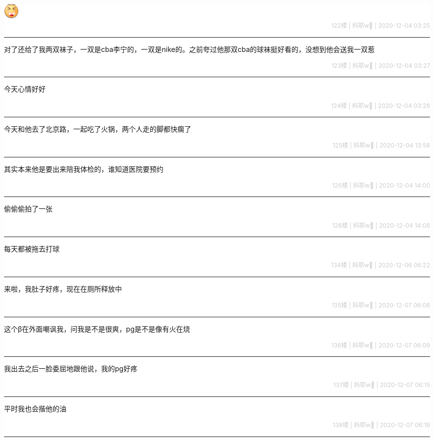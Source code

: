 <img src="images/image_emoticon22.png" alt="笑眼" title="笑眼" />
<div align="right" style="font-size:12px;color:#CCC;">            122楼 | 妈耶w🐴 | 2020-12-04 03:25</div>
<hr />

对了还给了我两双袜子，一双是cba李宁的，一双是nike的。之前夸过他那双cba的球袜挺好看的，没想到他会送我一双惹
<div align="right" style="font-size:12px;color:#CCC;">            123楼 | 妈耶w🐴 | 2020-12-04 03:27</div>
<hr />

今天心情好好
<div align="right" style="font-size:12px;color:#CCC;">            124楼 | 妈耶w🐴 | 2020-12-04 03:28</div>
<hr />

今天和他去了北京路，一起吃了火锅，两个人走的脚都快瘸了
<div align="right" style="font-size:12px;color:#CCC;">            125楼 | 妈耶w🐴 | 2020-12-04 13:58</div>
<hr />

其实本来他是要出来陪我体检的，谁知道医院要预约
<div align="right" style="font-size:12px;color:#CCC;">            126楼 | 妈耶w🐴 | 2020-12-04 14:00</div>
<hr />

偷偷偷拍了一张
<div align="right" style="font-size:12px;color:#CCC;">            128楼 | 妈耶w🐴 | 2020-12-04 14:08</div>
<hr />

每天都被拖去打球
<div align="right" style="font-size:12px;color:#CCC;">            134楼 | 妈耶w🐴 | 2020-12-06 06:22</div>
<hr />

来啦，我肚子好疼，现在在厕所释放中
<div align="right" style="font-size:12px;color:#CCC;">            135楼 | 妈耶w🐴 | 2020-12-07 06:08</div>
<hr />

这个β在外面嘲讽我，问我是不是很爽，pg是不是像有火在烧
<div align="right" style="font-size:12px;color:#CCC;">            136楼 | 妈耶w🐴 | 2020-12-07 06:09</div>
<hr />

我出去之后一脸委屈地跟他说，我的pg好疼
<div align="right" style="font-size:12px;color:#CCC;">            137楼 | 妈耶w🐴 | 2020-12-07 06:15</div>
<hr />

平时我也会揩他的油
<div align="right" style="font-size:12px;color:#CCC;">            138楼 | 妈耶w🐴 | 2020-12-07 06:19</div>
<hr />
